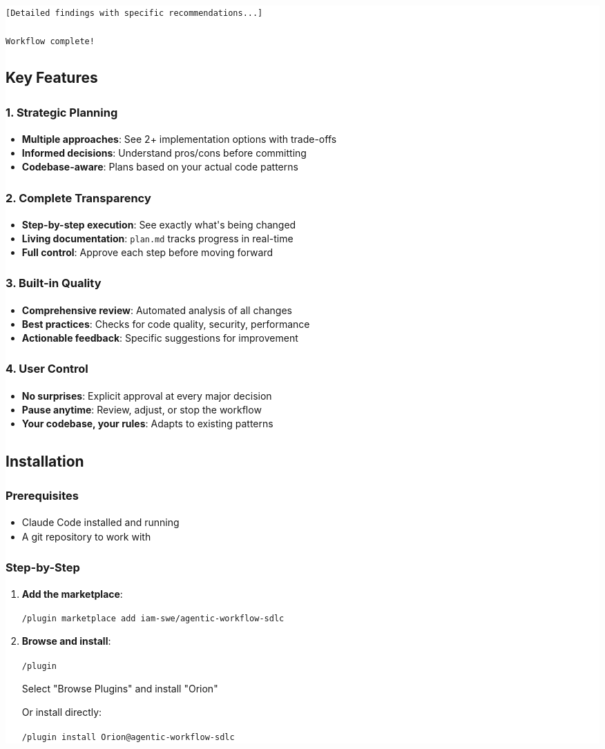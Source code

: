 ```bash
[Detailed findings with specific recommendations...]

Workflow complete!
```

## Key Features

### 1. Strategic Planning
- **Multiple approaches**: See 2+ implementation options with trade-offs
- **Informed decisions**: Understand pros/cons before committing
- **Codebase-aware**: Plans based on your actual code patterns

### 2. Complete Transparency
- **Step-by-step execution**: See exactly what's being changed
- **Living documentation**: `plan.md` tracks progress in real-time
- **Full control**: Approve each step before moving forward

### 3. Built-in Quality
- **Comprehensive review**: Automated analysis of all changes
- **Best practices**: Checks for code quality, security, performance
- **Actionable feedback**: Specific suggestions for improvement

### 4. User Control
- **No surprises**: Explicit approval at every major decision
- **Pause anytime**: Review, adjust, or stop the workflow
- **Your codebase, your rules**: Adapts to existing patterns

## Installation

### Prerequisites

- Claude Code installed and running
- A git repository to work with

### Step-by-Step

1. **Add the marketplace**:
   ```bash
   /plugin marketplace add iam-swe/agentic-workflow-sdlc
   ```

2. **Browse and install**:
   ```bash
   /plugin
   ```
   Select "Browse Plugins" and install "Orion"

   Or install directly:
   ```bash
   /plugin install Orion@agentic-workflow-sdlc
   ```
